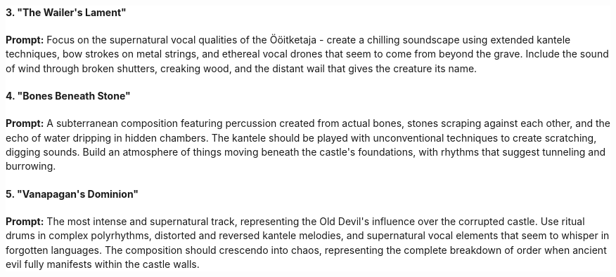 #### 3. "The Wailer's Lament"
**Prompt:** Focus on the supernatural vocal qualities of the Ööitketaja - create a chilling soundscape using extended kantele techniques, bow strokes on metal strings, and ethereal vocal drones that seem to come from beyond the grave. Include the sound of wind through broken shutters, creaking wood, and the distant wail that gives the creature its name.

#### 4. "Bones Beneath Stone"
**Prompt:** A subterranean composition featuring percussion created from actual bones, stones scraping against each other, and the echo of water dripping in hidden chambers. The kantele should be played with unconventional techniques to create scratching, digging sounds. Build an atmosphere of things moving beneath the castle's foundations, with rhythms that suggest tunneling and burrowing.

#### 5. "Vanapagan's Dominion"
**Prompt:** The most intense and supernatural track, representing the Old Devil's influence over the corrupted castle. Use ritual drums in complex polyrhythms, distorted and reversed kantele melodies, and supernatural vocal elements that seem to whisper in forgotten languages. The composition should crescendo into chaos, representing the complete breakdown of order when ancient evil fully manifests within the castle walls.
